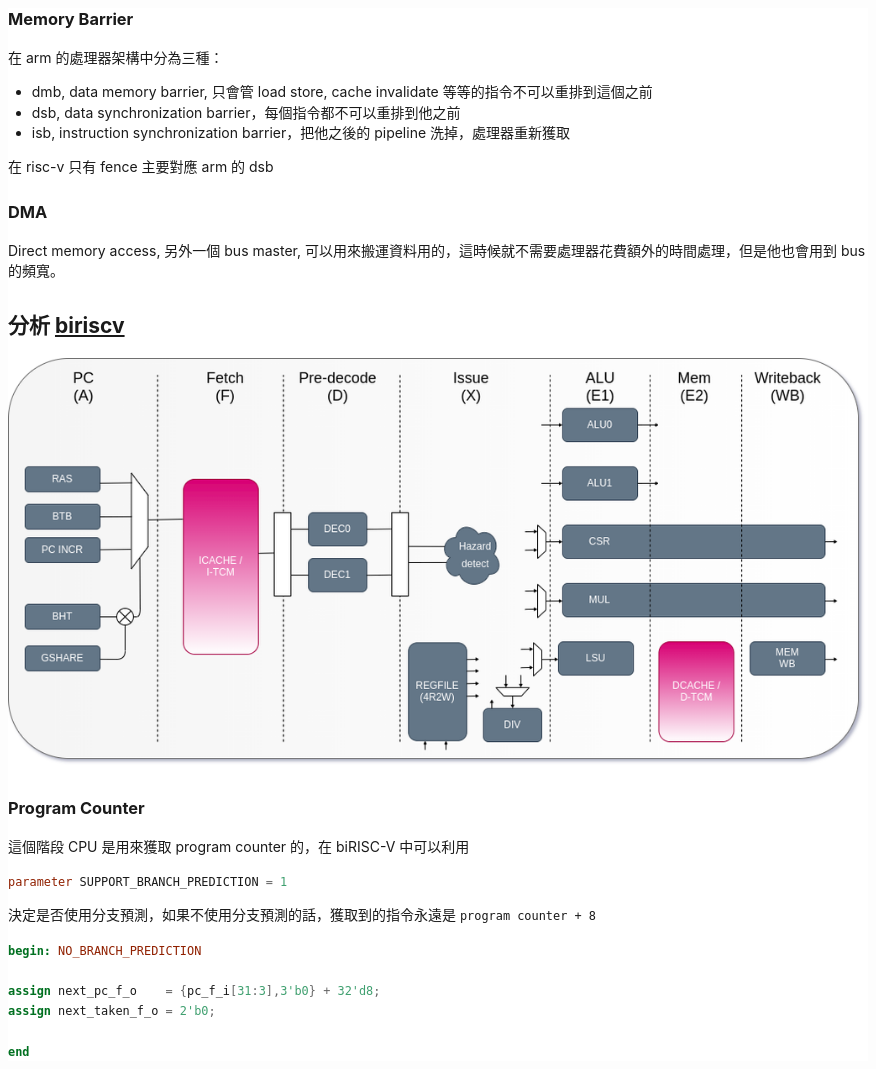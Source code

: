 ### Memory Barrier
在 arm 的處理器架構中分為三種：
- dmb, data memory barrier, 只會管 load store, cache invalidate 等等的指令不可以重排到這個之前
- dsb, data synchronization barrier，每個指令都不可以重排到他之前
- isb, instruction synchronization barrier，把他之後的 pipeline 洗掉，處理器重新獲取

在 risc-v 只有 fence 主要對應 arm 的 dsb

### DMA
Direct memory access, 另外一個 bus master, 可以用來搬運資料用的，這時候就不需要處理器花費額外的時間處理，但是他也會用到 bus 的頻寬。

## 分析 [biriscv](https://github.com/ultraembedded/biriscv)
![](birisc-v.png)

### Program Counter
這個階段 CPU 是用來獲取 program counter 的，在 biRISC-V 中可以利用

```verilog
parameter SUPPORT_BRANCH_PREDICTION = 1
```

決定是否使用分支預測，如果不使用分支預測的話，獲取到的指令永遠是 `program counter + 8`
```verilog
begin: NO_BRANCH_PREDICTION

assign next_pc_f_o    = {pc_f_i[31:3],3'b0} + 32'd8;
assign next_taken_f_o = 2'b0;

end
```

